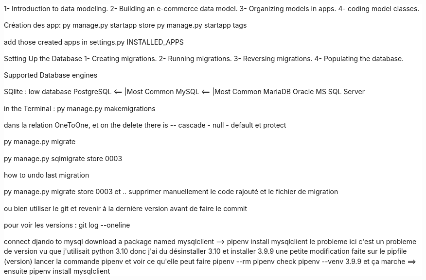 1- Introduction to data modeling.
2- Building an e-commerce data model.
3- Organizing models in apps.
4- coding model classes.



Création des app:
py manage.py startapp store
py manage.py startapp tags

add those created apps in settings.py INSTALLED_APPS

Setting Up the Database
1- Creating migrations.
2- Running migrations.
3- Reversing migrations.
4- Populating the database.

Supported Database engines

SQlite : low database
PostgreSQL <== |Most Common
MySQL <==      |Most Common
MariaDB
Oracle
MS SQL Server

in the Terminal : py manage.py makemigrations

dans la relation OneToOne, et on the delete
there is -- cascade - null - default et protect


py manage.py migrate

py manage.py sqlmigrate store 0003

how to undo last migration

py manage.py migrate store 0003
et ..
supprimer manuellement le code rajouté et le fichier de migration

ou bien utiliser le git et revenir à la dernière version avant de faire le commit

pour voir les versions : 
git log --oneline

connect djando to mysql
download a package named mysqlclient
--> pipenv install mysqlclient
le probleme ici c'est un probleme de version vu que j'utilisait python 3.10
donc j'ai du désinstaller 3.10 et installer 3.9.9
une petite modification faite sur le pipfile (version)
lancer la commande pipenv et voir ce qu'elle peut faire
pipenv --rm 
pipenv check
pipenv --venv 3.9.9 
et ça marche ==> ensuite pipenv install mysqlclient
